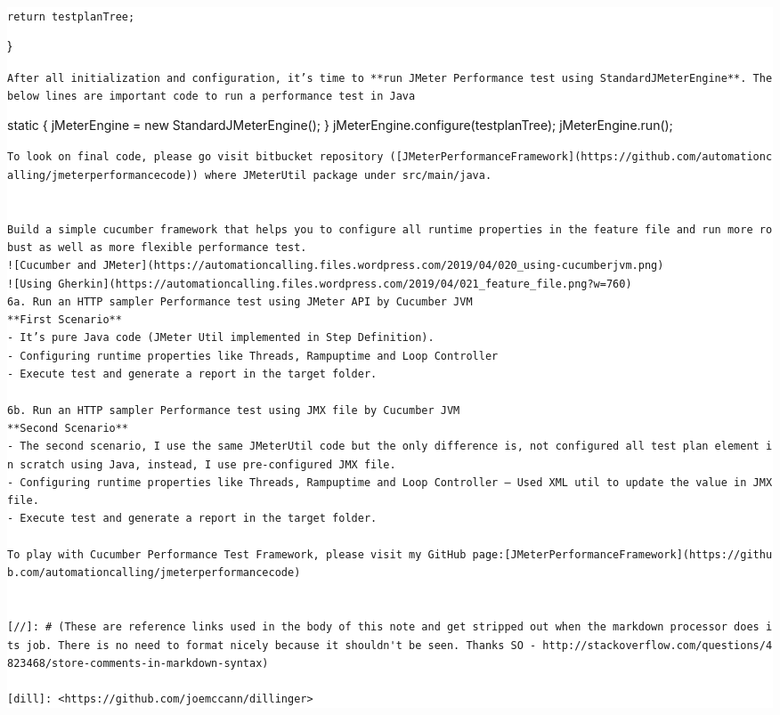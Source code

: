     return testplanTree;
   }
   ~~~
   After all initialization and configuration, it’s time to **run JMeter Performance test using StandardJMeterEngine**. The below lines are important code to run a performance test in Java
   ~~~
   static {
        jMeterEngine = new StandardJMeterEngine();
   }
    jMeterEngine.configure(testplanTree); 
    jMeterEngine.run();
   ~~~
   To look on final code, please go visit bitbucket repository ([JMeterPerformanceFramework](https://github.com/automationcalling/jmeterperformancecode)) where JMeterUtil package under src/main/java.

   
   Build a simple cucumber framework that helps you to configure all runtime properties in the feature file and run more robust as well as more flexible performance test.
   ![Cucumber and JMeter](https://automationcalling.files.wordpress.com/2019/04/020_using-cucumberjvm.png)
   ![Using Gherkin](https://automationcalling.files.wordpress.com/2019/04/021_feature_file.png?w=760)
   6a. Run an HTTP sampler Performance test using JMeter API by Cucumber JVM
   **First Scenario**
   - It’s pure Java code (JMeter Util implemented in Step Definition).
   - Configuring runtime properties like Threads, Rampuptime and Loop Controller
   - Execute test and generate a report in the target folder.
   
   6b. Run an HTTP sampler Performance test using JMX file by Cucumber JVM 
   **Second Scenario**
   - The second scenario, I use the same JMeterUtil code but the only difference is, not configured all test plan element in scratch using Java, instead, I use pre-configured JMX file.
   - Configuring runtime properties like Threads, Rampuptime and Loop Controller – Used XML util to update the value in JMX file.
   - Execute test and generate a report in the target folder.
      
To play with Cucumber Performance Test Framework, please visit my GitHub page:[JMeterPerformanceFramework](https://github.com/automationcalling/jmeterperformancecode)


[//]: # (These are reference links used in the body of this note and get stripped out when the markdown processor does its job. There is no need to format nicely because it shouldn't be seen. Thanks SO - http://stackoverflow.com/questions/4823468/store-comments-in-markdown-syntax)

   [dill]: <https://github.com/joemccann/dillinger>
